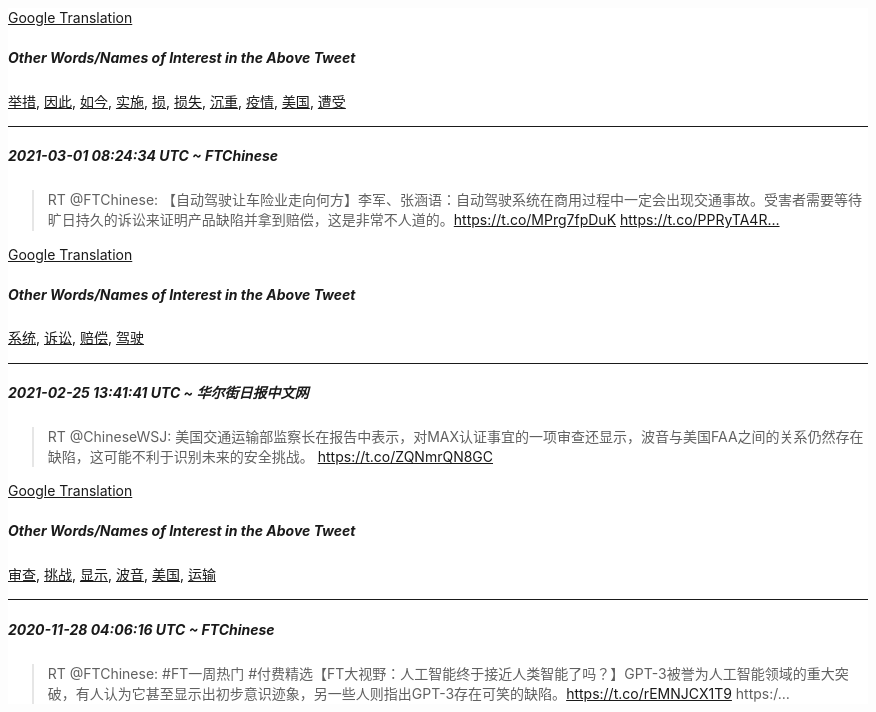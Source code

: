 [Google Translation](https://translate.google.com/?hi=en&tab=TT&sl=zh-CN&tl=en&op=translate&text=RT+%40ChineseWSJ%3A+%E7%96%AB%E6%83%85%E6%9C%9F%E9%97%B4%EF%BC%8C%E7%BE%8E%E5%9B%BD%E5%A4%9A%E5%9C%B0%E5%AE%9E%E6%96%BD%E7%9A%84%E2%80%9C%E5%B0%81%E5%9F%8E%E2%80%9D%E4%B8%BE%E6%8E%AA%E8%AE%A9%E6%B0%91%E4%BC%97%E7%99%BE%E6%97%A0%E8%81%8A%E8%B5%96%EF%BC%8C%E4%BA%8E%E6%98%AF%EF%BC%8C%E4%BB%96%E4%BB%AC%E4%BC%BC%E4%B9%8E%E5%B0%86%E8%B4%AD%E6%88%BF%E5%BD%93%E6%88%90%E4%BA%86%E6%8E%92%E9%81%A3%E6%97%A0%E8%81%8A%E7%9A%84%E6%89%8B%E6%AE%B5%E3%80%82%E5%A6%82%E4%BB%8A%EF%BC%8C%E8%AE%B8%E5%A4%9A%E8%B4%AD%E6%88%BF%E8%80%85%E5%BC%80%E5%A7%8B%E6%B3%A8%E6%84%8F%E5%88%B0%E5%BD%93%E5%88%9D%E4%BB%93%E4%BF%83%E8%B4%AD%E6%88%BF%E6%97%B6%E6%9C%AA%E8%83%BD%E5%8F%91%E7%8E%B0%E7%9A%84%E7%BC%BA%E9%99%B7%EF%BC%8C%E6%9C%89%E7%9A%84%E4%B9%B0%E5%AE%B6%E6%87%8A%E6%82%94%E4%B8%8D%E5%B7%B2%EF%BC%8C%E6%9C%89%E7%9A%84%E5%9B%A0%E6%AD%A4%E8%83%8C%E4%B8%8A%E4%BA%86%E6%B2%89%E9%87%8D%E7%9A%84%E7%BB%8F%E6%B5%8E%E8%B4%9F%E6%8B%85%EF%BC%8C%E8%BF%98%E6%9C%89%E7%9A%84%E4%BA%BA%E5%9B%A0%E4%B8%BA%E6%84%8F%E6%83%B3%E4%B8%8D%E5%88%B0%E7%9A%84%E9%97%AE%E9%A2%98%E8%80%8C%E9%81%AD%E5%8F%97%E4%BA%86%E6%8D%9F%E5%A4%B1%E3%80%82http%E2%80%A6)
##### Other Words/Names of Interest in the Above Tweet
[举措](举措.md), [因此](因此.md), [如今](如今.md), [实施](实施.md), [损](损.md), [损失](损失.md), [沉重](沉重.md), [疫情](疫情.md), [美国](美国.md), [遭受](遭受.md)
___
##### 2021-03-01 08:24:34 UTC ~ FTChinese
> RT @FTChinese: 【自动驾驶让车险业走向何方】李军、张涵语：自动驾驶系统在商用过程中一定会出现交通事故。受害者需要等待旷日持久的诉讼来证明产品缺陷并拿到赔偿，这是非常不人道的。https://t.co/MPrg7fpDuK https://t.co/PPRyTA4R…

[Google Translation](https://translate.google.com/?hi=en&tab=TT&sl=zh-CN&tl=en&op=translate&text=RT+%40FTChinese%3A+%E3%80%90%E8%87%AA%E5%8A%A8%E9%A9%BE%E9%A9%B6%E8%AE%A9%E8%BD%A6%E9%99%A9%E4%B8%9A%E8%B5%B0%E5%90%91%E4%BD%95%E6%96%B9%E3%80%91%E6%9D%8E%E5%86%9B%E3%80%81%E5%BC%A0%E6%B6%B5%E8%AF%AD%EF%BC%9A%E8%87%AA%E5%8A%A8%E9%A9%BE%E9%A9%B6%E7%B3%BB%E7%BB%9F%E5%9C%A8%E5%95%86%E7%94%A8%E8%BF%87%E7%A8%8B%E4%B8%AD%E4%B8%80%E5%AE%9A%E4%BC%9A%E5%87%BA%E7%8E%B0%E4%BA%A4%E9%80%9A%E4%BA%8B%E6%95%85%E3%80%82%E5%8F%97%E5%AE%B3%E8%80%85%E9%9C%80%E8%A6%81%E7%AD%89%E5%BE%85%E6%97%B7%E6%97%A5%E6%8C%81%E4%B9%85%E7%9A%84%E8%AF%89%E8%AE%BC%E6%9D%A5%E8%AF%81%E6%98%8E%E4%BA%A7%E5%93%81%E7%BC%BA%E9%99%B7%E5%B9%B6%E6%8B%BF%E5%88%B0%E8%B5%94%E5%81%BF%EF%BC%8C%E8%BF%99%E6%98%AF%E9%9D%9E%E5%B8%B8%E4%B8%8D%E4%BA%BA%E9%81%93%E7%9A%84%E3%80%82https%3A%2F%2Ft.co%2FMPrg7fpDuK+https%3A%2F%2Ft.co%2FPPRyTA4R%E2%80%A6)
##### Other Words/Names of Interest in the Above Tweet
[系统](系统.md), [诉讼](诉讼.md), [赔偿](赔偿.md), [驾驶](驾驶.md)
___
##### 2021-02-25 13:41:41 UTC ~ 华尔街日报中文网
> RT @ChineseWSJ: 美国交通运输部监察长在报告中表示，对MAX认证事宜的一项审查还显示，波音与美国FAA之间的关系仍然存在缺陷，这可能不利于识别未来的安全挑战。 https://t.co/ZQNmrQN8GC

[Google Translation](https://translate.google.com/?hi=en&tab=TT&sl=zh-CN&tl=en&op=translate&text=RT+%40ChineseWSJ%3A+%E7%BE%8E%E5%9B%BD%E4%BA%A4%E9%80%9A%E8%BF%90%E8%BE%93%E9%83%A8%E7%9B%91%E5%AF%9F%E9%95%BF%E5%9C%A8%E6%8A%A5%E5%91%8A%E4%B8%AD%E8%A1%A8%E7%A4%BA%EF%BC%8C%E5%AF%B9MAX%E8%AE%A4%E8%AF%81%E4%BA%8B%E5%AE%9C%E7%9A%84%E4%B8%80%E9%A1%B9%E5%AE%A1%E6%9F%A5%E8%BF%98%E6%98%BE%E7%A4%BA%EF%BC%8C%E6%B3%A2%E9%9F%B3%E4%B8%8E%E7%BE%8E%E5%9B%BDFAA%E4%B9%8B%E9%97%B4%E7%9A%84%E5%85%B3%E7%B3%BB%E4%BB%8D%E7%84%B6%E5%AD%98%E5%9C%A8%E7%BC%BA%E9%99%B7%EF%BC%8C%E8%BF%99%E5%8F%AF%E8%83%BD%E4%B8%8D%E5%88%A9%E4%BA%8E%E8%AF%86%E5%88%AB%E6%9C%AA%E6%9D%A5%E7%9A%84%E5%AE%89%E5%85%A8%E6%8C%91%E6%88%98%E3%80%82+https%3A%2F%2Ft.co%2FZQNmrQN8GC)
##### Other Words/Names of Interest in the Above Tweet
[审查](审查.md), [挑战](挑战.md), [显示](显示.md), [波音](波音.md), [美国](美国.md), [运输](运输.md)
___
##### 2020-11-28 04:06:16 UTC ~ FTChinese
> RT @FTChinese: #FT一周热门 #付费精选【FT大视野：人工智能终于接近人类智能了吗？】GPT-3被誉为人工智能领域的重大突破，有人认为它甚至显示出初步意识迹象，另一些人则指出GPT-3存在可笑的缺陷。https://t.co/rEMNJCX1T9 https:/…

